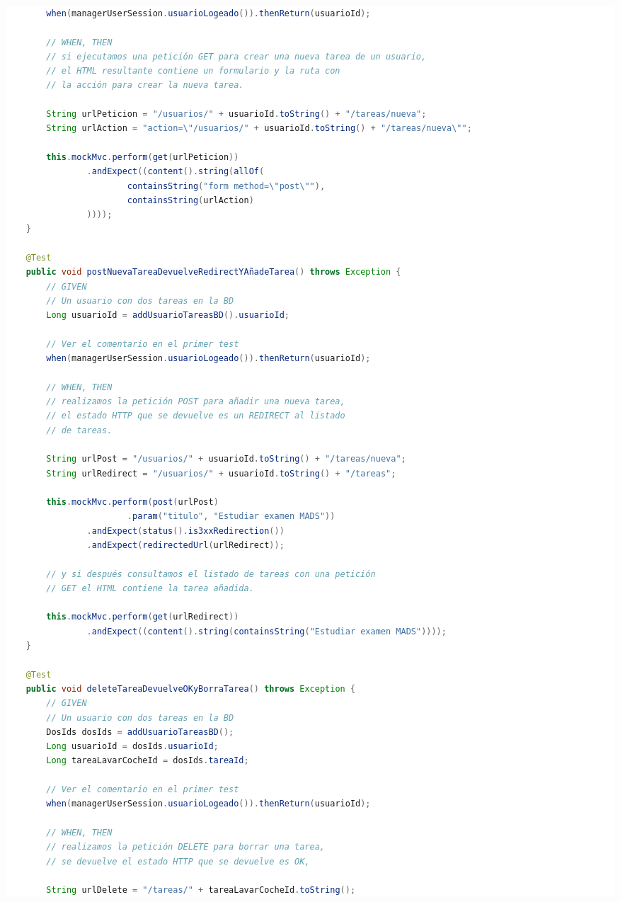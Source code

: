 ```java
        when(managerUserSession.usuarioLogeado()).thenReturn(usuarioId);

        // WHEN, THEN
        // si ejecutamos una petición GET para crear una nueva tarea de un usuario,
        // el HTML resultante contiene un formulario y la ruta con
        // la acción para crear la nueva tarea.

        String urlPeticion = "/usuarios/" + usuarioId.toString() + "/tareas/nueva";
        String urlAction = "action=\"/usuarios/" + usuarioId.toString() + "/tareas/nueva\"";

        this.mockMvc.perform(get(urlPeticion))
                .andExpect((content().string(allOf(
                        containsString("form method=\"post\""),
                        containsString(urlAction)
                ))));
    }

    @Test
    public void postNuevaTareaDevuelveRedirectYAñadeTarea() throws Exception {
        // GIVEN
        // Un usuario con dos tareas en la BD
        Long usuarioId = addUsuarioTareasBD().usuarioId;

        // Ver el comentario en el primer test
        when(managerUserSession.usuarioLogeado()).thenReturn(usuarioId);

        // WHEN, THEN
        // realizamos la petición POST para añadir una nueva tarea,
        // el estado HTTP que se devuelve es un REDIRECT al listado
        // de tareas.

        String urlPost = "/usuarios/" + usuarioId.toString() + "/tareas/nueva";
        String urlRedirect = "/usuarios/" + usuarioId.toString() + "/tareas";

        this.mockMvc.perform(post(urlPost)
                        .param("titulo", "Estudiar examen MADS"))
                .andExpect(status().is3xxRedirection())
                .andExpect(redirectedUrl(urlRedirect));

        // y si después consultamos el listado de tareas con una petición
        // GET el HTML contiene la tarea añadida.

        this.mockMvc.perform(get(urlRedirect))
                .andExpect((content().string(containsString("Estudiar examen MADS"))));
    }

    @Test
    public void deleteTareaDevuelveOKyBorraTarea() throws Exception {
        // GIVEN
        // Un usuario con dos tareas en la BD
        DosIds dosIds = addUsuarioTareasBD();
        Long usuarioId = dosIds.usuarioId;
        Long tareaLavarCocheId = dosIds.tareaId;

        // Ver el comentario en el primer test
        when(managerUserSession.usuarioLogeado()).thenReturn(usuarioId);

        // WHEN, THEN
        // realizamos la petición DELETE para borrar una tarea,
        // se devuelve el estado HTTP que se devuelve es OK,

        String urlDelete = "/tareas/" + tareaLavarCocheId.toString();

```